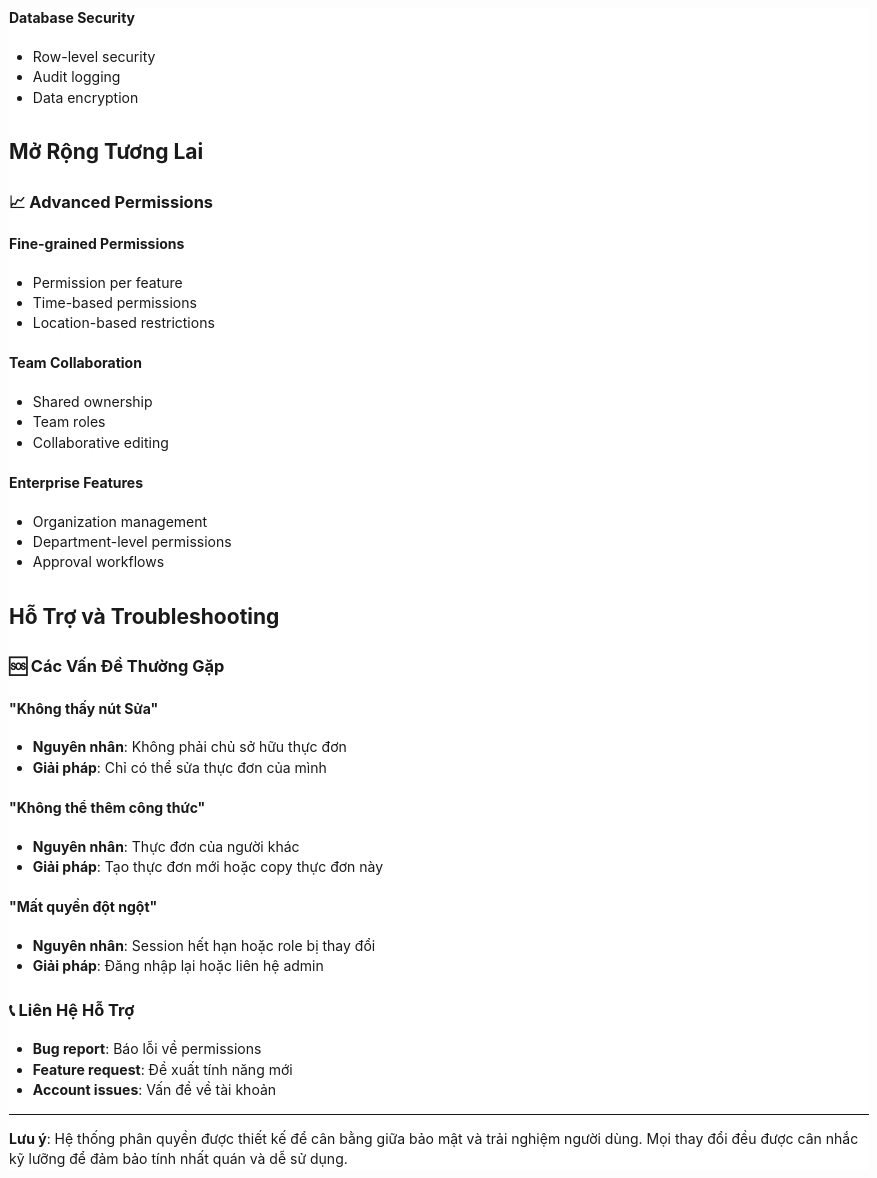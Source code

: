 #### **Database Security**
- Row-level security
- Audit logging
- Data encryption

## Mở Rộng Tương Lai

### 📈 Advanced Permissions

#### **Fine-grained Permissions**
- Permission per feature
- Time-based permissions
- Location-based restrictions

#### **Team Collaboration**
- Shared ownership
- Team roles
- Collaborative editing

#### **Enterprise Features**
- Organization management
- Department-level permissions
- Approval workflows

## Hỗ Trợ và Troubleshooting

### 🆘 Các Vấn Đề Thường Gặp

#### **"Không thấy nút Sửa"**
- **Nguyên nhân**: Không phải chủ sở hữu thực đơn
- **Giải pháp**: Chỉ có thể sửa thực đơn của mình

#### **"Không thể thêm công thức"**
- **Nguyên nhân**: Thực đơn của người khác
- **Giải pháp**: Tạo thực đơn mới hoặc copy thực đơn này

#### **"Mất quyền đột ngột"**
- **Nguyên nhân**: Session hết hạn hoặc role bị thay đổi
- **Giải pháp**: Đăng nhập lại hoặc liên hệ admin

### 📞 Liên Hệ Hỗ Trợ

- **Bug report**: Báo lỗi về permissions
- **Feature request**: Đề xuất tính năng mới
- **Account issues**: Vấn đề về tài khoản

---

**Lưu ý**: Hệ thống phân quyền được thiết kế để cân bằng giữa bảo mật và trải nghiệm người dùng. Mọi thay đổi đều được cân nhắc kỹ lưỡng để đảm bảo tính nhất quán và dễ sử dụng.
